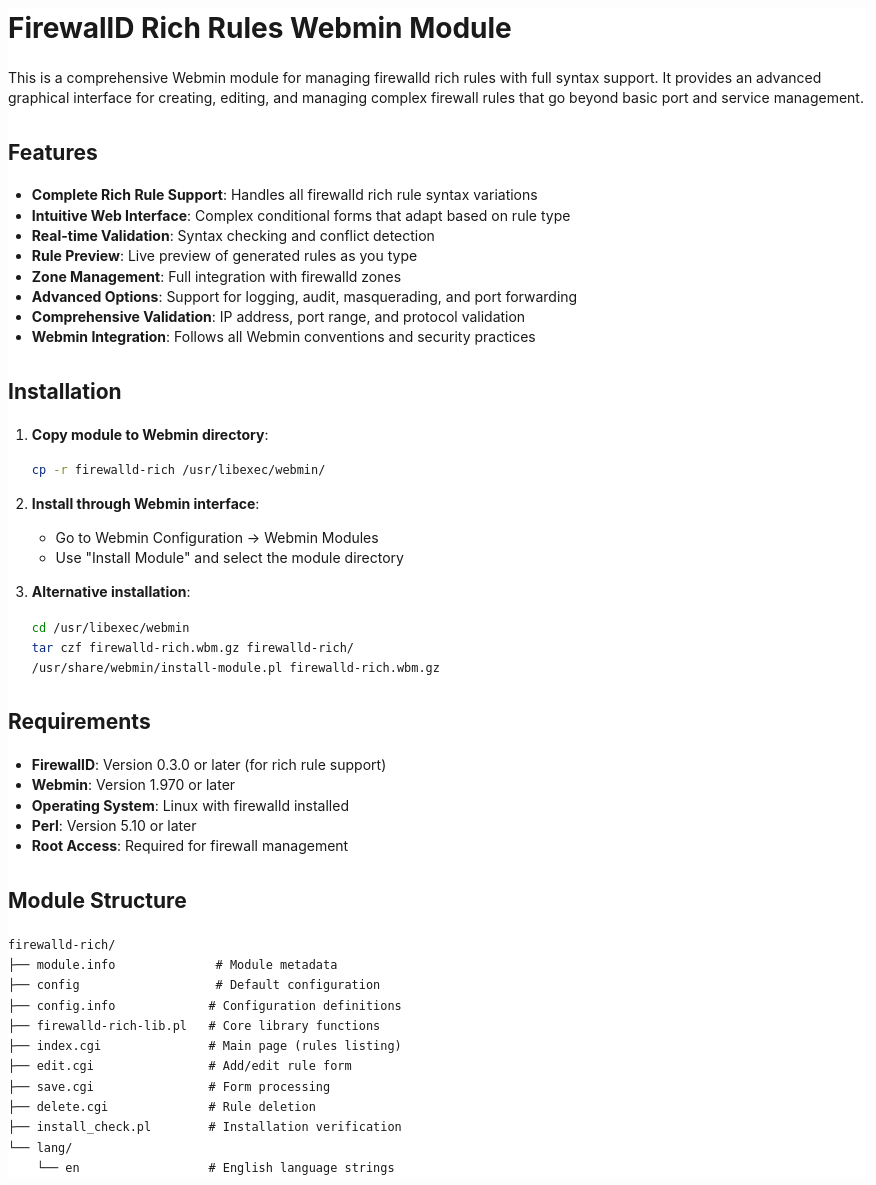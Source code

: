 # FirewallD Rich Rules Webmin Module

This is a comprehensive Webmin module for managing firewalld rich rules with full syntax support. It provides an advanced graphical interface for creating, editing, and managing complex firewall rules that go beyond basic port and service management.

## Features

- **Complete Rich Rule Support**: Handles all firewalld rich rule syntax variations
- **Intuitive Web Interface**: Complex conditional forms that adapt based on rule type
- **Real-time Validation**: Syntax checking and conflict detection
- **Rule Preview**: Live preview of generated rules as you type
- **Zone Management**: Full integration with firewalld zones
- **Advanced Options**: Support for logging, audit, masquerading, and port forwarding
- **Comprehensive Validation**: IP address, port range, and protocol validation
- **Webmin Integration**: Follows all Webmin conventions and security practices

## Installation

1. **Copy module to Webmin directory**:
   ```bash
   cp -r firewalld-rich /usr/libexec/webmin/
   ```

2. **Install through Webmin interface**:
   - Go to Webmin Configuration → Webmin Modules
   - Use "Install Module" and select the module directory

3. **Alternative installation**:
   ```bash
   cd /usr/libexec/webmin
   tar czf firewalld-rich.wbm.gz firewalld-rich/
   /usr/share/webmin/install-module.pl firewalld-rich.wbm.gz
   ```

## Requirements

- **FirewallD**: Version 0.3.0 or later (for rich rule support)
- **Webmin**: Version 1.970 or later
- **Operating System**: Linux with firewalld installed
- **Perl**: Version 5.10 or later
- **Root Access**: Required for firewall management

## Module Structure

```
firewalld-rich/
├── module.info              # Module metadata
├── config                   # Default configuration
├── config.info             # Configuration definitions
├── firewalld-rich-lib.pl   # Core library functions
├── index.cgi               # Main page (rules listing)
├── edit.cgi                # Add/edit rule form
├── save.cgi                # Form processing
├── delete.cgi              # Rule deletion
├── install_check.pl        # Installation verification
└── lang/
    └── en                  # English language strings
```
